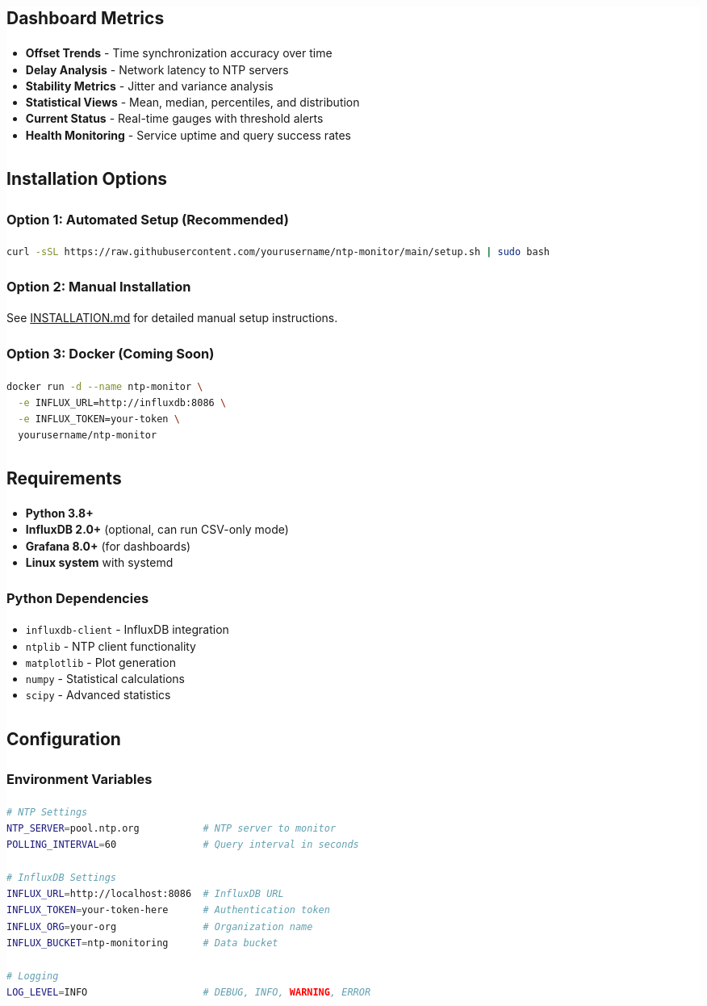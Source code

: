 ## Dashboard Metrics

- **Offset Trends** - Time synchronization accuracy over time
- **Delay Analysis** - Network latency to NTP servers  
- **Stability Metrics** - Jitter and variance analysis
- **Statistical Views** - Mean, median, percentiles, and distribution
- **Current Status** - Real-time gauges with threshold alerts
- **Health Monitoring** - Service uptime and query success rates

## Installation Options

### Option 1: Automated Setup (Recommended)
```bash
curl -sSL https://raw.githubusercontent.com/yourusername/ntp-monitor/main/setup.sh | sudo bash
```

### Option 2: Manual Installation
See [INSTALLATION.md](docs/INSTALLATION.md) for detailed manual setup instructions.

### Option 3: Docker (Coming Soon)
```bash
docker run -d --name ntp-monitor \
  -e INFLUX_URL=http://influxdb:8086 \
  -e INFLUX_TOKEN=your-token \
  yourusername/ntp-monitor
```

## Requirements

- **Python 3.8+**
- **InfluxDB 2.0+** (optional, can run CSV-only mode)
- **Grafana 8.0+** (for dashboards)
- **Linux system** with systemd

### Python Dependencies
- `influxdb-client` - InfluxDB integration
- `ntplib` - NTP client functionality  
- `matplotlib` - Plot generation
- `numpy` - Statistical calculations
- `scipy` - Advanced statistics

## Configuration

### Environment Variables
```bash
# NTP Settings
NTP_SERVER=pool.ntp.org           # NTP server to monitor
POLLING_INTERVAL=60               # Query interval in seconds

# InfluxDB Settings  
INFLUX_URL=http://localhost:8086  # InfluxDB URL
INFLUX_TOKEN=your-token-here      # Authentication token
INFLUX_ORG=your-org               # Organization name
INFLUX_BUCKET=ntp-monitoring      # Data bucket

# Logging
LOG_LEVEL=INFO                    # DEBUG, INFO, WARNING, ERROR
```
